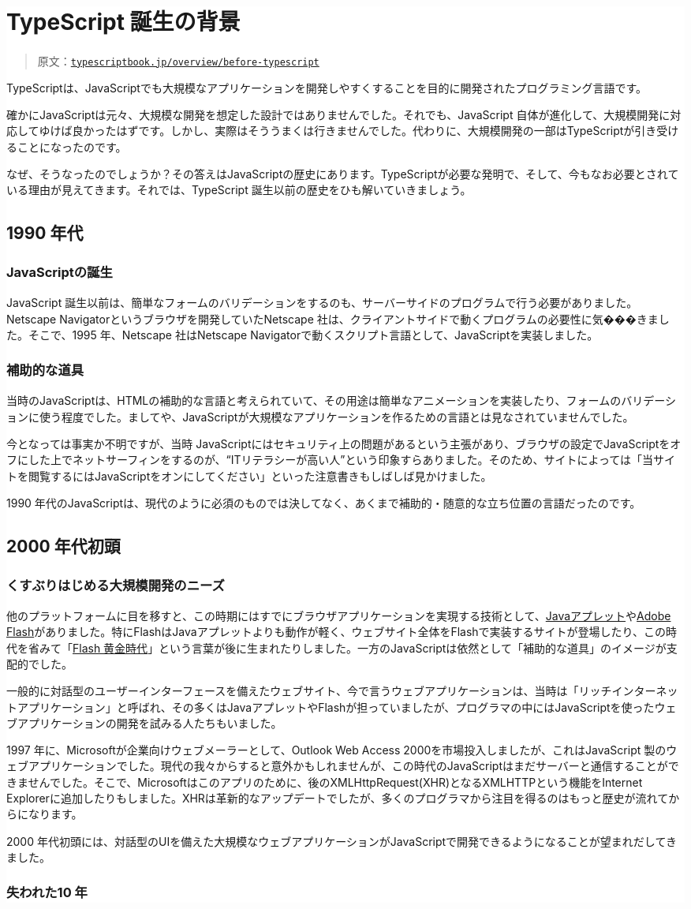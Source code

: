 # TypeScript 誕生の背景

> 原文：[`typescriptbook.jp/overview/before-typescript`](https://typescriptbook.jp/overview/before-typescript)

TypeScriptは、JavaScriptでも大規模なアプリケーションを開発しやすくすることを目的に開発されたプログラミング言語です。

確かにJavaScriptは元々、大規模な開発を想定した設計ではありませんでした。それでも、JavaScript 自体が進化して、大規模開発に対応してゆけば良かったはずです。しかし、実際はそううまくは行きませんでした。代わりに、大規模開発の一部はTypeScriptが引き受けることになったのです。

なぜ、そうなったのでしょうか？その答えはJavaScriptの歴史にあります。TypeScriptが必要な発明で、そして、今もなお必要とされている理由が見えてきます。それでは、TypeScript 誕生以前の歴史をひも解いていきましょう。

## 1990 年代​

### JavaScriptの誕生​

JavaScript 誕生以前は、簡単なフォームのバリデーションをするのも、サーバーサイドのプログラムで行う必要がありました。Netscape Navigatorというブラウザを開発していたNetscape 社は、クライアントサイドで動くプログラムの必要性に気���きました。そこで、1995 年、Netscape 社はNetscape Navigatorで動くスクリプト言語として、JavaScriptを実装しました。

### 補助的な道具​

当時のJavaScriptは、HTMLの補助的な言語と考えられていて、その用途は簡単なアニメーションを実装したり、フォームのバリデーションに使う程度でした。ましてや、JavaScriptが大規模なアプリケーションを作るための言語とは見なされていませんでした。

今となっては事実か不明ですが、当時 JavaScriptにはセキュリティ上の問題があるという主張があり、ブラウザの設定でJavaScriptをオフにした上でネットサーフィンをするのが、“ITリテラシーが高い人”という印象すらありました。そのため、サイトによっては「当サイトを閲覧するにはJavaScriptをオンにしてください」といった注意書きもしばしば見かけました。

1990 年代のJavaScriptは、現代のように必須のものでは決してなく、あくまで補助的・随意的な立ち位置の言語だったのです。

## 2000 年代初頭​

### くすぶりはじめる大規模開発のニーズ​

他のプラットフォームに目を移すと、この時期にはすでにブラウザアプリケーションを実現する技術として、[Javaアプレット](https://ja.wikipedia.org/wiki/Java%E3%82%A2%E3%83%97%E3%83%AC%E3%83%83%E3%83%88)や[Adobe Flash](https://ja.wikipedia.org/wiki/Adobe_Flash)がありました。特にFlashはJavaアプレットよりも動作が軽く、ウェブサイト全体をFlashで実装するサイトが登場したり、この時代を省みて「[Flash 黄金時代](https://dic.nicovideo.jp/a/flash%E9%BB%84%E9%87%91%E6%99%82%E4%BB%A3)」という言葉が後に生まれたりしました。一方のJavaScriptは依然として「補助的な道具」のイメージが支配的でした。

一般的に対話型のユーザーインターフェースを備えたウェブサイト、今で言うウェブアプリケーションは、当時は「リッチインターネットアプリケーション」と呼ばれ、その多くはJavaアプレットやFlashが担っていましたが、プログラマの中にはJavaScriptを使ったウェブアプリケーションの開発を試みる人たちもいました。

1997 年に、Microsoftが企業向けウェブメーラーとして、Outlook Web Access 2000を市場投入しましたが、これはJavaScript 製のウェブアプリケーションでした。現代の我々からすると意外かもしれませんが、この時代のJavaScriptはまだサーバーと通信することができませんでした。そこで、Microsoftはこのアプリのために、後のXMLHttpRequest(XHR)となるXMLHTTPという機能をInternet Explorerに追加したりもしました。XHRは革新的なアップデートでしたが、多くのプログラマから注目を得るのはもっと歴史が流れてからになります。

2000 年代初頭には、対話型のUIを備えた大規模なウェブアプリケーションがJavaScriptで開発できるようになることが望まれだしてきました。

### 失われた10 年​
